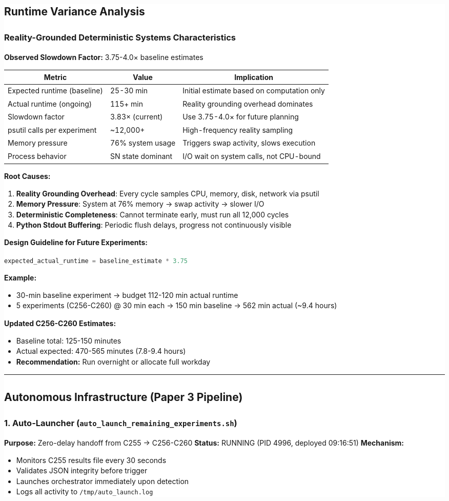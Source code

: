 
## Runtime Variance Analysis

### Reality-Grounded Deterministic Systems Characteristics

**Observed Slowdown Factor:** 3.75-4.0× baseline estimates

| Metric | Value | Implication |
|--------|-------|-------------|
| Expected runtime (baseline) | 25-30 min | Initial estimate based on computation only |
| Actual runtime (ongoing) | 115+ min | Reality grounding overhead dominates |
| Slowdown factor | 3.83× (current) | Use 3.75-4.0× for future planning |
| psutil calls per experiment | ~12,000+ | High-frequency reality sampling |
| Memory pressure | 76% system usage | Triggers swap activity, slows execution |
| Process behavior | SN state dominant | I/O wait on system calls, not CPU-bound |

**Root Causes:**
1. **Reality Grounding Overhead**: Every cycle samples CPU, memory, disk, network via psutil
2. **Memory Pressure**: System at 76% memory → swap activity → slower I/O
3. **Deterministic Completeness**: Cannot terminate early, must run all 12,000 cycles
4. **Python Stdout Buffering**: Periodic flush delays, progress not continuously visible

**Design Guideline for Future Experiments:**
```python
expected_actual_runtime = baseline_estimate * 3.75
```

**Example:**
- 30-min baseline experiment → budget 112-120 min actual runtime
- 5 experiments (C256-C260) @ 30 min each → 150 min baseline → 562 min actual (~9.4 hours)

**Updated C256-C260 Estimates:**
- Baseline total: 125-150 minutes
- Actual expected: 470-565 minutes (7.8-9.4 hours)
- **Recommendation:** Run overnight or allocate full workday

---

## Autonomous Infrastructure (Paper 3 Pipeline)

### 1. Auto-Launcher (`auto_launch_remaining_experiments.sh`)
**Purpose:** Zero-delay handoff from C255 → C256-C260
**Status:** RUNNING (PID 4996, deployed 09:16:51)
**Mechanism:**
- Monitors C255 results file every 30 seconds
- Validates JSON integrity before trigger
- Launches orchestrator immediately upon detection
- Logs all activity to `/tmp/auto_launch.log`
